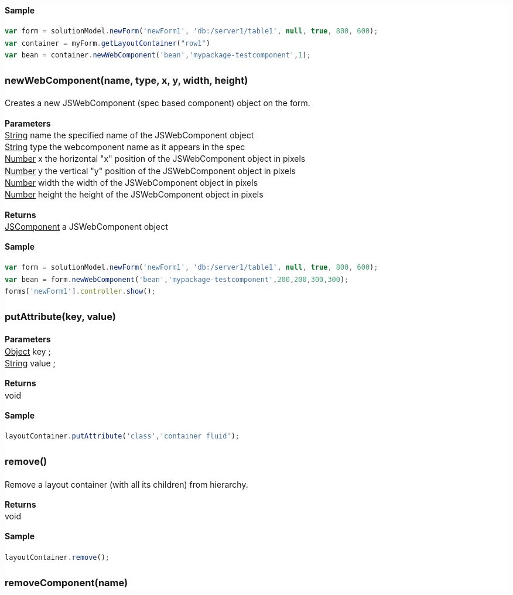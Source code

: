 
**Sample**

```javascript
var form = solutionModel.newForm('newForm1', 'db:/server1/table1', null, true, 800, 600);
var container = myForm.getLayoutContainer("row1")
var bean = container.newWebComponent('bean','mypackage-testcomponent',1);
```
### newWebComponent(name, type, x, y, width, height)

Creates a new JSWebComponent (spec based component) object on the form.

**Parameters**\
[String](../JSLib/String.md) name the specified name of the JSWebComponent object\
[String](../JSLib/String.md) type the webcomponent name as it appears in the spec\
[Number](../JSLib/Number.md) x the horizontal "x" position of the JSWebComponent object in pixels\
[Number](../JSLib/Number.md) y the vertical "y" position of the JSWebComponent object in pixels\
[Number](../JSLib/Number.md) width the width of the JSWebComponent object in pixels\
[Number](../JSLib/Number.md) height the height of the JSWebComponent object in pixels

**Returns**\
[JSComponent](./JSComponent.md) a JSWebComponent object


**Sample**

```javascript
var form = solutionModel.newForm('newForm1', 'db:/server1/table1', null, true, 800, 600);
var bean = form.newWebComponent('bean','mypackage-testcomponent',200,200,300,300);
forms['newForm1'].controller.show();
```
### putAttribute(key, value)



**Parameters**\
[Object](../JSLib/Object.md) key  ;\
[String](../JSLib/String.md) value  ;

**Returns**\
void 


**Sample**

```javascript
layoutContainer.putAttribute('class','container fluid');
```
### remove()

Remove a layout container (with all its children) from hierarchy.


**Returns**\
void 


**Sample**

```javascript
layoutContainer.remove();
```
### removeComponent(name)
